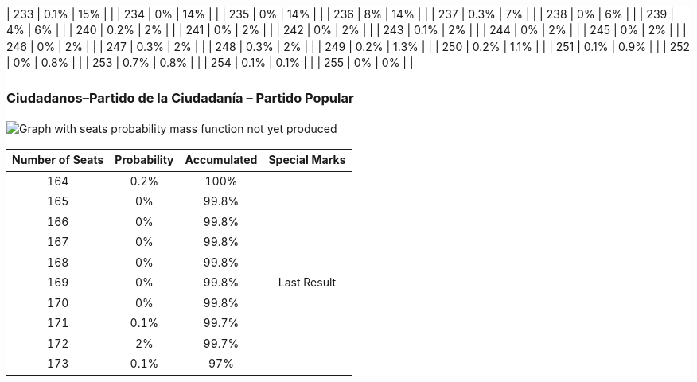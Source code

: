 | 233 | 0.1% | 15% |  |
| 234 | 0% | 14% |  |
| 235 | 0% | 14% |  |
| 236 | 8% | 14% |  |
| 237 | 0.3% | 7% |  |
| 238 | 0% | 6% |  |
| 239 | 4% | 6% |  |
| 240 | 0.2% | 2% |  |
| 241 | 0% | 2% |  |
| 242 | 0% | 2% |  |
| 243 | 0.1% | 2% |  |
| 244 | 0% | 2% |  |
| 245 | 0% | 2% |  |
| 246 | 0% | 2% |  |
| 247 | 0.3% | 2% |  |
| 248 | 0.3% | 2% |  |
| 249 | 0.2% | 1.3% |  |
| 250 | 0.2% | 1.1% |  |
| 251 | 0.1% | 0.9% |  |
| 252 | 0% | 0.8% |  |
| 253 | 0.7% | 0.8% |  |
| 254 | 0.1% | 0.1% |  |
| 255 | 0% | 0% |  |

### Ciudadanos–Partido de la Ciudadanía – Partido Popular

![Graph with seats probability mass function not yet produced](2018-05-29-Invymark-coalitions-seats-pmf-cs–pp.png "Seats Probability Mass Function")

| Number of Seats | Probability | Accumulated | Special Marks |
|:---------------:|:-----------:|:-----------:|:-------------:|
| 164 | 0.2% | 100% |  |
| 165 | 0% | 99.8% |  |
| 166 | 0% | 99.8% |  |
| 167 | 0% | 99.8% |  |
| 168 | 0% | 99.8% |  |
| 169 | 0% | 99.8% | Last Result |
| 170 | 0% | 99.8% |  |
| 171 | 0.1% | 99.7% |  |
| 172 | 2% | 99.7% |  |
| 173 | 0.1% | 97% |  |